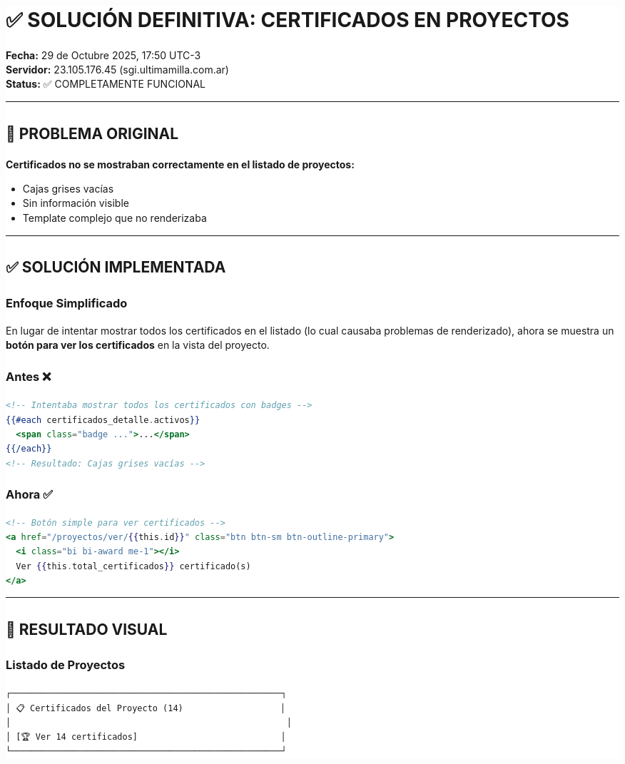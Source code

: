 # ✅ SOLUCIÓN DEFINITIVA: CERTIFICADOS EN PROYECTOS

**Fecha:** 29 de Octubre 2025, 17:50 UTC-3  
**Servidor:** 23.105.176.45 (sgi.ultimamilla.com.ar)  
**Status:** ✅ COMPLETAMENTE FUNCIONAL

---

## 🎯 PROBLEMA ORIGINAL

**Certificados no se mostraban correctamente en el listado de proyectos:**
- Cajas grises vacías
- Sin información visible
- Template complejo que no renderizaba

---

## ✅ SOLUCIÓN IMPLEMENTADA

### Enfoque Simplificado

En lugar de intentar mostrar todos los certificados en el listado (lo cual causaba problemas de renderizado), ahora se muestra un **botón para ver los certificados** en la vista del proyecto.

### Antes ❌

```handlebars
<!-- Intentaba mostrar todos los certificados con badges -->
{{#each certificados_detalle.activos}}
  <span class="badge ...">...</span>
{{/each}}
<!-- Resultado: Cajas grises vacías -->
```

### Ahora ✅

```handlebars
<!-- Botón simple para ver certificados -->
<a href="/proyectos/ver/{{this.id}}" class="btn btn-sm btn-outline-primary">
  <i class="bi bi-award me-1"></i>
  Ver {{this.total_certificados}} certificado(s)
</a>
```

---

## 🎨 RESULTADO VISUAL

### Listado de Proyectos

```
┌─────────────────────────────────────────────────────┐
│ 📋 Certificados del Proyecto (14)                   │
│                                                      │
│ [🏆 Ver 14 certificados]                            │
└─────────────────────────────────────────────────────┘
```
